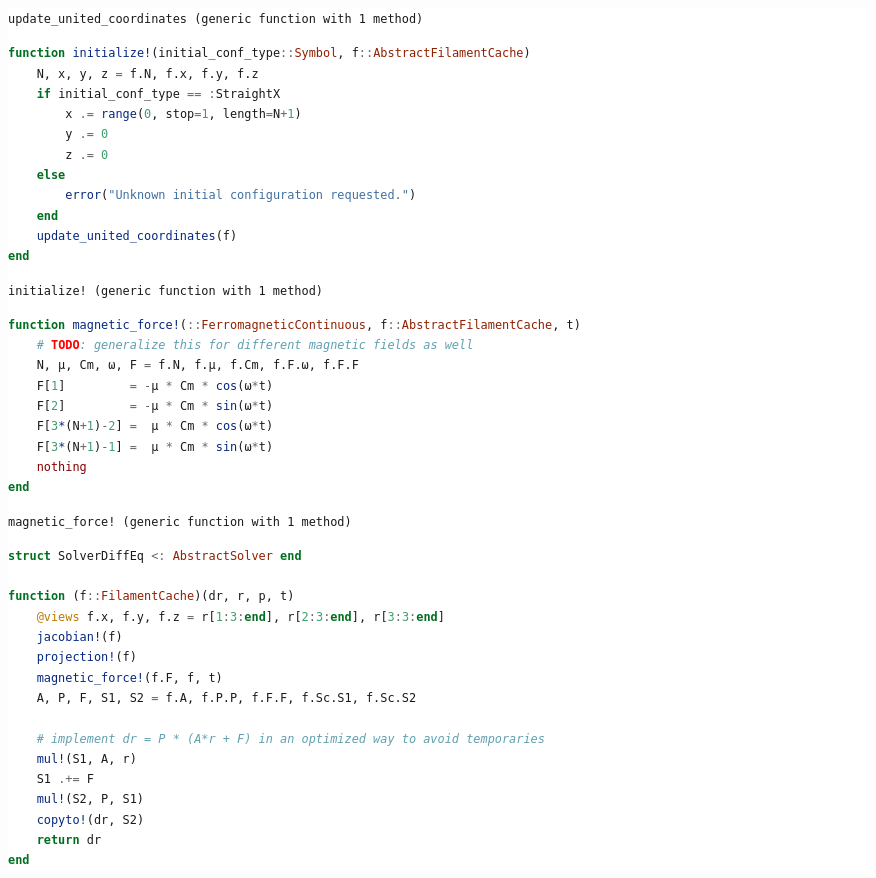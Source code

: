 ```
update_united_coordinates (generic function with 1 method)
```



```julia
function initialize!(initial_conf_type::Symbol, f::AbstractFilamentCache)
    N, x, y, z = f.N, f.x, f.y, f.z
    if initial_conf_type == :StraightX
        x .= range(0, stop=1, length=N+1)
        y .= 0
        z .= 0
    else
        error("Unknown initial configuration requested.")
    end
    update_united_coordinates(f)
end
```

```
initialize! (generic function with 1 method)
```



```julia
function magnetic_force!(::FerromagneticContinuous, f::AbstractFilamentCache, t)
    # TODO: generalize this for different magnetic fields as well
    N, μ, Cm, ω, F = f.N, f.μ, f.Cm, f.F.ω, f.F.F
    F[1]         = -μ * Cm * cos(ω*t)
    F[2]         = -μ * Cm * sin(ω*t)
    F[3*(N+1)-2] =  μ * Cm * cos(ω*t)
    F[3*(N+1)-1] =  μ * Cm * sin(ω*t)
    nothing
end
```

```
magnetic_force! (generic function with 1 method)
```



```julia
struct SolverDiffEq <: AbstractSolver end

function (f::FilamentCache)(dr, r, p, t)
    @views f.x, f.y, f.z = r[1:3:end], r[2:3:end], r[3:3:end]
    jacobian!(f)
    projection!(f)
    magnetic_force!(f.F, f, t)
    A, P, F, S1, S2 = f.A, f.P.P, f.F.F, f.Sc.S1, f.Sc.S2

    # implement dr = P * (A*r + F) in an optimized way to avoid temporaries
    mul!(S1, A, r)
    S1 .+= F
    mul!(S2, P, S1)
    copyto!(dr, S2)
    return dr
end
```
